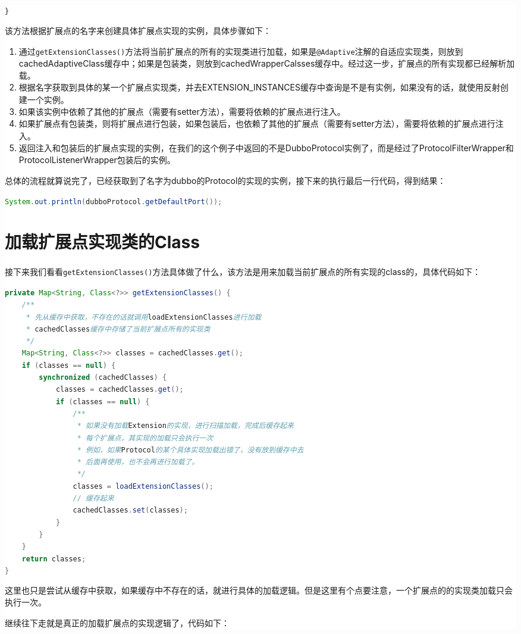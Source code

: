 ```
}
```

该方法根据扩展点的名字来创建具体扩展点实现的实例，具体步骤如下：

1. 通过`getExtensionClasses()`方法将当前扩展点的所有的实现类进行加载，如果是`@Adaptive`注解的自适应实现类，则放到cachedAdaptiveClass缓存中；如果是包装类，则放到cachedWrapperCalsses缓存中。经过这一步，扩展点的所有实现都已经解析加载。
2. 根据名字获取到具体的某一个扩展点实现类，并去EXTENSION_INSTANCES缓存中查询是不是有实例，如果没有的话，就使用反射创建一个实例。
3. 如果该实例中依赖了其他的扩展点（需要有setter方法），需要将依赖的扩展点进行注入。
4. 如果扩展点有包装类，则将扩展点进行包装，如果包装后，也依赖了其他的扩展点（需要有setter方法），需要将依赖的扩展点进行注入。
5. 返回注入和包装后的扩展点实现的实例，在我们的这个例子中返回的不是DubboProtocol实例了，而是经过了ProtocolFilterWrapper和ProtocolListenerWrapper包装后的实例。

总体的流程就算说完了，已经获取到了名字为dubbo的Protocol的实现的实例，接下来的执行最后一行代码，得到结果：

```java
System.out.println(dubboProtocol.getDefaultPort());
```

# 加载扩展点实现类的Class

接下来我们看看`getExtensionClasses()`方法具体做了什么，该方法是用来加载当前扩展点的所有实现的class的，具体代码如下：

```java
private Map<String, Class<?>> getExtensionClasses() {
	/**
	 * 先从缓存中获取，不存在的话就调用loadExtensionClasses进行加载
	 * cachedClasses缓存中存储了当前扩展点所有的实现类
	 */
	Map<String, Class<?>> classes = cachedClasses.get();
	if (classes == null) {
		synchronized (cachedClasses) {
			classes = cachedClasses.get();
			if (classes == null) {
				/**
				 * 如果没有加载Extension的实现，进行扫描加载，完成后缓存起来
				 * 每个扩展点，其实现的加载只会执行一次
				 * 例如，如果Protocol的某个具体实现加载出错了，没有放到缓存中去
				 * 后面再使用，也不会再进行加载了。
				 */
				classes = loadExtensionClasses();
				// 缓存起来
				cachedClasses.set(classes);
			}
		}
	}
	return classes;
}
```

这里也只是尝试从缓存中获取，如果缓存中不存在的话，就进行具体的加载逻辑。但是这里有个点要注意，一个扩展点的的实现类加载只会执行一次。

继续往下走就是真正的加载扩展点的实现逻辑了，代码如下：
